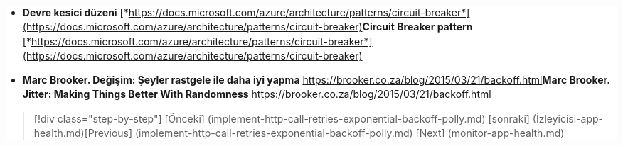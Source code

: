 -   <span data-ttu-id="dc3dc-196">**Devre kesici düzeni**
    [*https://docs.microsoft.com/azure/architecture/patterns/circuit-breaker*](https://docs.microsoft.com/azure/architecture/patterns/circuit-breaker)</span><span class="sxs-lookup"><span data-stu-id="dc3dc-196">**Circuit Breaker pattern**
[*https://docs.microsoft.com/azure/architecture/patterns/circuit-breaker*](https://docs.microsoft.com/azure/architecture/patterns/circuit-breaker)</span></span>

-   <span data-ttu-id="dc3dc-197">**Marc Brooker. Değişim: Şeyler rastgele ile daha iyi yapma** https://brooker.co.za/blog/2015/03/21/backoff.html</span><span class="sxs-lookup"><span data-stu-id="dc3dc-197">**Marc Brooker. Jitter: Making Things Better With Randomness** https://brooker.co.za/blog/2015/03/21/backoff.html</span></span>


>[!div class="step-by-step"]
<span data-ttu-id="dc3dc-198">[Önceki] (implement-http-call-retries-exponential-backoff-polly.md) [sonraki] (İzleyicisi-app-health.md)</span><span class="sxs-lookup"><span data-stu-id="dc3dc-198">[Previous] (implement-http-call-retries-exponential-backoff-polly.md) [Next] (monitor-app-health.md)</span></span>
